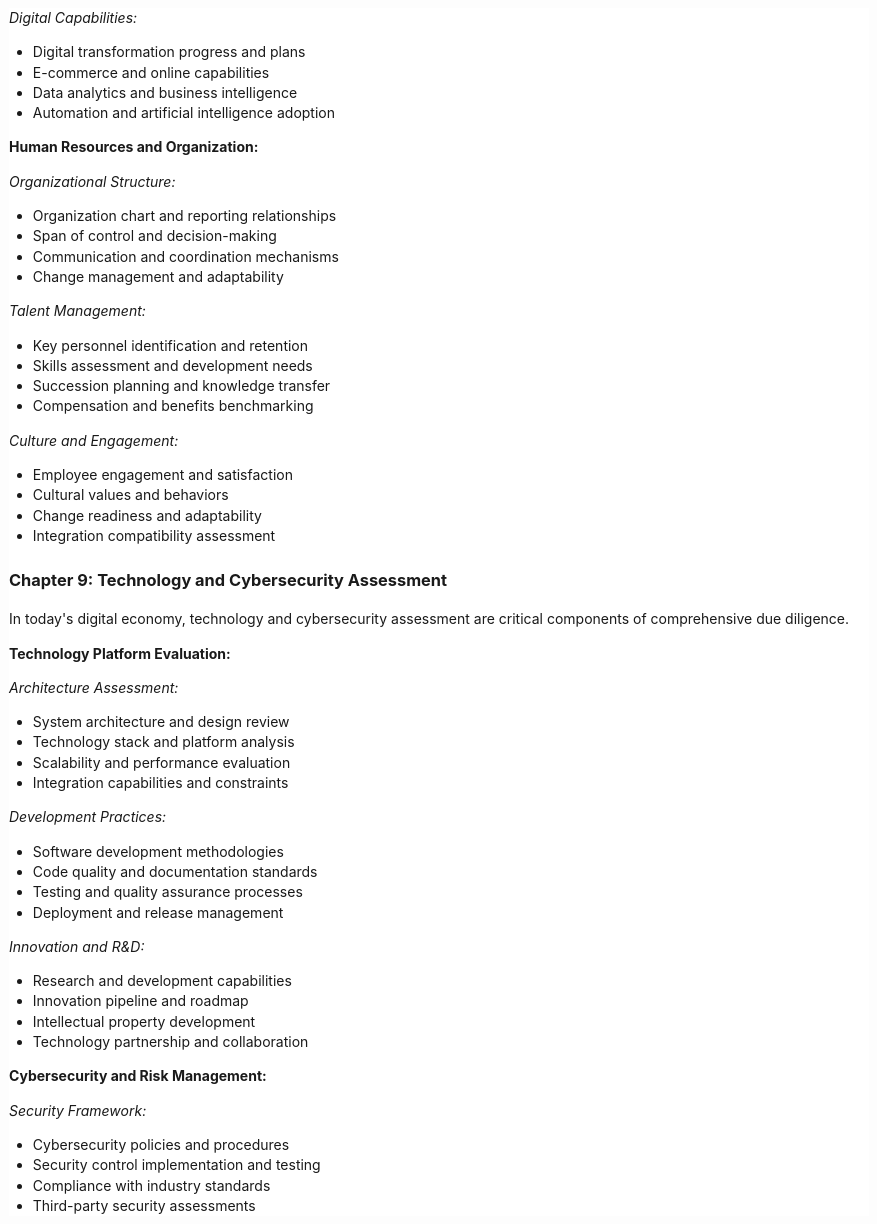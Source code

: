 *Digital Capabilities:*
- Digital transformation progress and plans
- E-commerce and online capabilities
- Data analytics and business intelligence
- Automation and artificial intelligence adoption

**Human Resources and Organization:**

*Organizational Structure:*
- Organization chart and reporting relationships
- Span of control and decision-making
- Communication and coordination mechanisms
- Change management and adaptability

*Talent Management:*
- Key personnel identification and retention
- Skills assessment and development needs
- Succession planning and knowledge transfer
- Compensation and benefits benchmarking

*Culture and Engagement:*
- Employee engagement and satisfaction
- Cultural values and behaviors
- Change readiness and adaptability
- Integration compatibility assessment

### Chapter 9: Technology and Cybersecurity Assessment

In today's digital economy, technology and cybersecurity assessment are critical components of comprehensive due diligence.

**Technology Platform Evaluation:**

*Architecture Assessment:*
- System architecture and design review
- Technology stack and platform analysis
- Scalability and performance evaluation
- Integration capabilities and constraints

*Development Practices:*
- Software development methodologies
- Code quality and documentation standards
- Testing and quality assurance processes
- Deployment and release management

*Innovation and R&D:*
- Research and development capabilities
- Innovation pipeline and roadmap
- Intellectual property development
- Technology partnership and collaboration

**Cybersecurity and Risk Management:**

*Security Framework:*
- Cybersecurity policies and procedures
- Security control implementation and testing
- Compliance with industry standards
- Third-party security assessments
